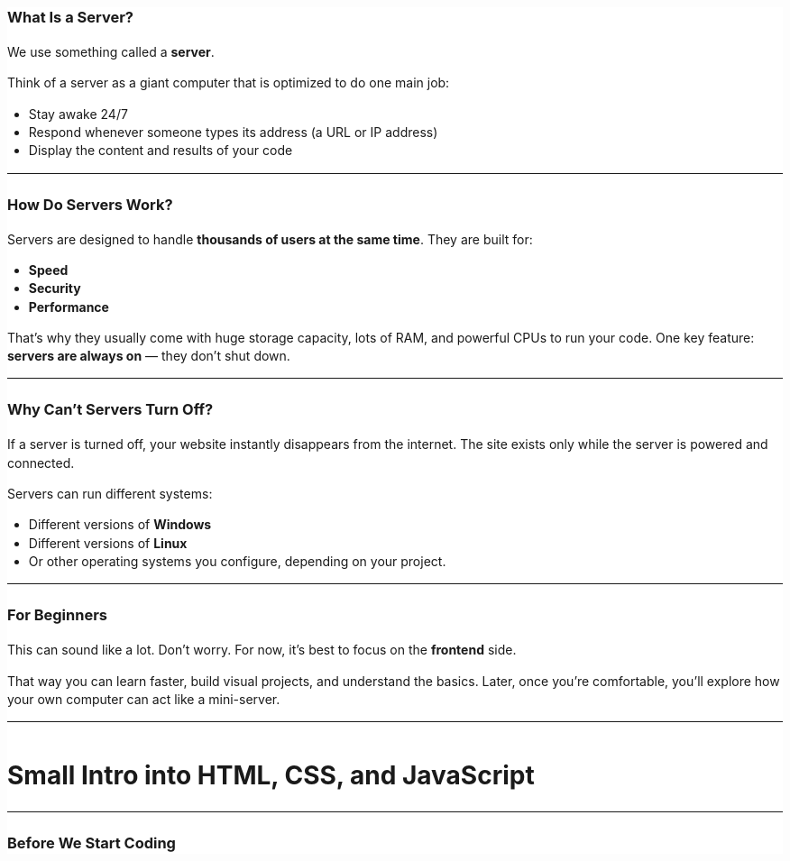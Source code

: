 
### What Is a Server?

We use something called a **server**.

Think of a server as a giant computer that is optimized to do one main job:
- Stay awake 24/7
- Respond whenever someone types its address (a URL or IP address)
- Display the content and results of your code

---

### How Do Servers Work?

Servers are designed to handle **thousands of users at the same time**.
They are built for:
- **Speed**
- **Security**
- **Performance**

That’s why they usually come with huge storage capacity, lots of RAM, and powerful CPUs to run your code.
One key feature: **servers are always on** — they don’t shut down.

---

### Why Can’t Servers Turn Off?

If a server is turned off, your website instantly disappears from the internet.
The site exists only while the server is powered and connected.

Servers can run different systems:
- Different versions of **Windows**
- Different versions of **Linux**
- Or other operating systems you configure, depending on your project.

---

### For Beginners

This can sound like a lot. Don’t worry.
For now, it’s best to focus on the **frontend** side.

That way you can learn faster, build visual projects, and understand the basics.
Later, once you’re comfortable, you’ll explore how your own computer can act like a mini-server.

---

# Small Intro into HTML, CSS, and JavaScript

---

### Before We Start Coding
